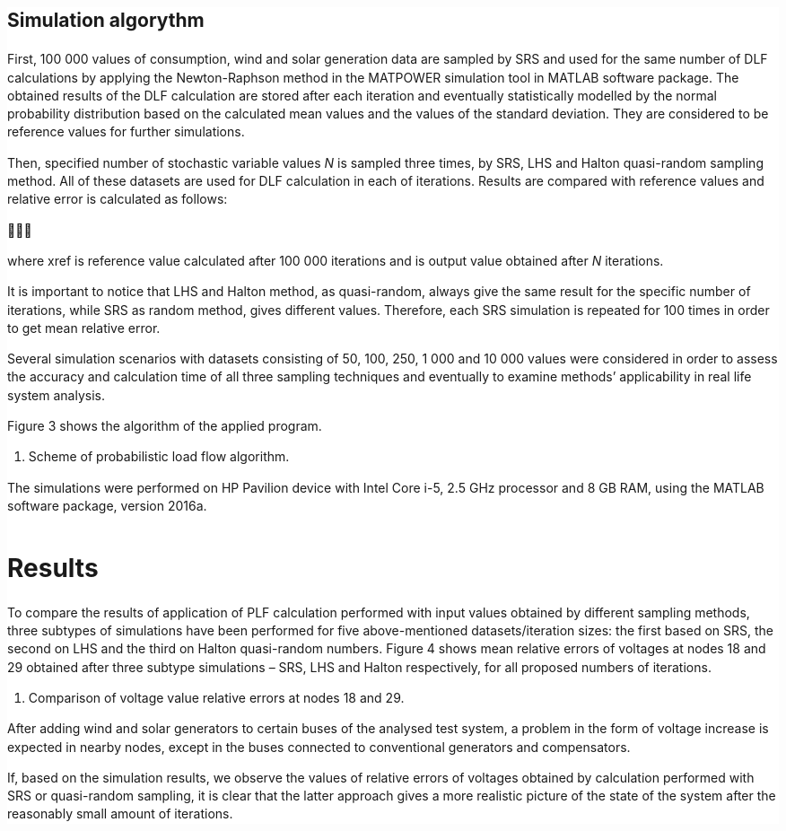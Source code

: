 ## Simulation algorythm

First, 100 000 values of consumption, wind and solar generation data are sampled by SRS and used for the same number of DLF calculations by applying the Newton-Raphson method in the MATPOWER simulation tool in MATLAB software package. The obtained results of the DLF calculation are stored after each iteration and eventually statistically modelled by the normal probability distribution based on the calculated mean values and the values of the standard deviation. They are considered to be reference values for further simulations.

Then, specified number of stochastic variable values *N* is sampled three times, by SRS, LHS and Halton quasi-random sampling method. All of these datasets are used for DLF calculation in each of iterations. Results are compared with reference values and relative error is calculated as follows:

 

where xref is reference value calculated after 100 000 iterations and is output value obtained after *N* iterations.

It is important to notice that LHS and Halton method, as quasi-random, always give the same result for the specific number of iterations, while SRS as random method, gives different values. Therefore, each SRS simulation is repeated for 100 times in order to get mean relative error.

Several simulation scenarios with datasets consisting of 50, 100, 250, 1 000 and 10 000 values were considered in order to assess the accuracy and calculation time of all three sampling techniques and eventually to examine methods’ applicability in real life system analysis.

Figure 3 shows the algorithm of the applied program.



1. Scheme of probabilistic load flow algorithm.

The simulations were performed on HP Pavilion device with Intel Core i-5, 2.5 GHz processor and 8 GB RAM, using the MATLAB software package, version 2016a.

# Results

To compare the results of application of PLF calculation performed with input values obtained by different sampling methods, three subtypes of simulations have been performed for five above-mentioned datasets/iteration sizes: the first based on SRS, the second on LHS and the third on Halton quasi-random numbers. Figure 4 shows mean relative errors of voltages at nodes 18 and 29 obtained after three subtype simulations – SRS, LHS and Halton respectively, for all proposed numbers of iterations.





1. Comparison of voltage value relative errors at nodes 18 and 29.

After adding wind and solar generators to certain buses of the analysed test system, a problem in the form of voltage increase is expected in nearby nodes, except in the buses connected to conventional generators and compensators.

If, based on the simulation results, we observe the values of relative errors of voltages obtained by calculation performed with SRS or quasi-random sampling, it is clear that the latter approach gives a more realistic picture of the state of the system after the reasonably small amount of iterations.

